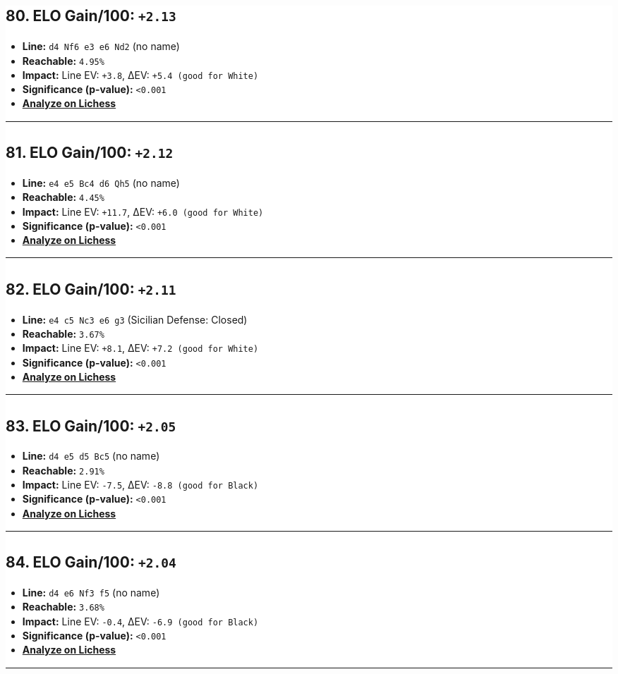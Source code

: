 
## 80. ELO Gain/100: `+2.13`
- **Line:** `d4 Nf6 e3 e6 Nd2` (no name)
- **Reachable:** `4.95%`
- **Impact:** Line EV: `+3.8`, ΔEV: `+5.4 (good for White)`
- **Significance (p-value):** `<0.001`
- **[Analyze on Lichess](https://lichess.org/analysis/pgn/%5BEvent%20%22%3F%22%5D%0A%5BSite%20%22%3F%22%5D%0A%5BDate%20%22%3F%3F%3F%3F.%3F%3F.%3F%3F%22%5D%0A%5BRound%20%22%3F%22%5D%0A%5BWhite%20%22%3F%22%5D%0A%5BBlack%20%22%3F%22%5D%0A%5BResult%20%22%2A%22%5D%0A%0A1.%20d4%20Nf6%202.%20e3%20e6%203.%20Nd2)**

---

## 81. ELO Gain/100: `+2.12`
- **Line:** `e4 e5 Bc4 d6 Qh5` (no name)
- **Reachable:** `4.45%`
- **Impact:** Line EV: `+11.7`, ΔEV: `+6.0 (good for White)`
- **Significance (p-value):** `<0.001`
- **[Analyze on Lichess](https://lichess.org/analysis/pgn/%5BEvent%20%22%3F%22%5D%0A%5BSite%20%22%3F%22%5D%0A%5BDate%20%22%3F%3F%3F%3F.%3F%3F.%3F%3F%22%5D%0A%5BRound%20%22%3F%22%5D%0A%5BWhite%20%22%3F%22%5D%0A%5BBlack%20%22%3F%22%5D%0A%5BResult%20%22%2A%22%5D%0A%0A1.%20e4%20e5%202.%20Bc4%20d6%203.%20Qh5)**

---

## 82. ELO Gain/100: `+2.11`
- **Line:** `e4 c5 Nc3 e6 g3` (Sicilian Defense: Closed)
- **Reachable:** `3.67%`
- **Impact:** Line EV: `+8.1`, ΔEV: `+7.2 (good for White)`
- **Significance (p-value):** `<0.001`
- **[Analyze on Lichess](https://lichess.org/analysis/pgn/%5BEvent%20%22%3F%22%5D%0A%5BSite%20%22%3F%22%5D%0A%5BDate%20%22%3F%3F%3F%3F.%3F%3F.%3F%3F%22%5D%0A%5BRound%20%22%3F%22%5D%0A%5BWhite%20%22%3F%22%5D%0A%5BBlack%20%22%3F%22%5D%0A%5BResult%20%22%2A%22%5D%0A%0A1.%20e4%20c5%202.%20Nc3%20e6%203.%20g3)**

---

## 83. ELO Gain/100: `+2.05`
- **Line:** `d4 e5 d5 Bc5` (no name)
- **Reachable:** `2.91%`
- **Impact:** Line EV: `-7.5`, ΔEV: `-8.8 (good for Black)`
- **Significance (p-value):** `<0.001`
- **[Analyze on Lichess](https://lichess.org/analysis/pgn/%5BEvent%20%22%3F%22%5D%0A%5BSite%20%22%3F%22%5D%0A%5BDate%20%22%3F%3F%3F%3F.%3F%3F.%3F%3F%22%5D%0A%5BRound%20%22%3F%22%5D%0A%5BWhite%20%22%3F%22%5D%0A%5BBlack%20%22%3F%22%5D%0A%5BResult%20%22%2A%22%5D%0A%0A1.%20d4%20e5%202.%20d5%20Bc5)**

---

## 84. ELO Gain/100: `+2.04`
- **Line:** `d4 e6 Nf3 f5` (no name)
- **Reachable:** `3.68%`
- **Impact:** Line EV: `-0.4`, ΔEV: `-6.9 (good for Black)`
- **Significance (p-value):** `<0.001`
- **[Analyze on Lichess](https://lichess.org/analysis/pgn/%5BEvent%20%22%3F%22%5D%0A%5BSite%20%22%3F%22%5D%0A%5BDate%20%22%3F%3F%3F%3F.%3F%3F.%3F%3F%22%5D%0A%5BRound%20%22%3F%22%5D%0A%5BWhite%20%22%3F%22%5D%0A%5BBlack%20%22%3F%22%5D%0A%5BResult%20%22%2A%22%5D%0A%0A1.%20d4%20e6%202.%20Nf3%20f5)**

---